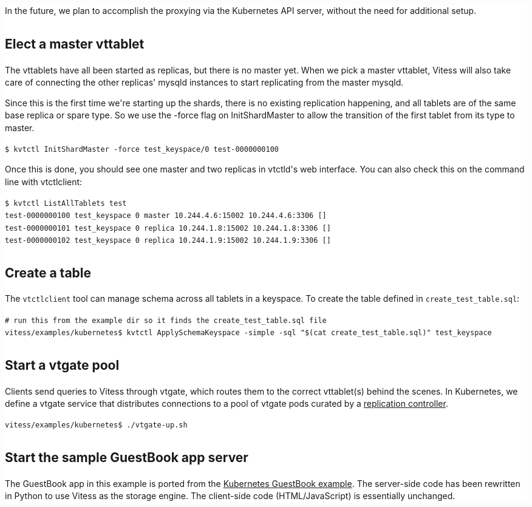 In the future, we plan to accomplish the proxying via the Kubernetes API
server, without the need for additional setup.

## Elect a master vttablet

The vttablets have all been started as replicas, but there is no master yet.
When we pick a master vttablet, Vitess will also take care of connecting the
other replicas' mysqld instances to start replicating from the master mysqld.

Since this is the first time we're starting up the shards, there is no existing
replication happening, and all tablets are of the same base replica or spare
type. So we use the -force flag on InitShardMaster to allow the transition
of the first tablet from its type to master.

```
$ kvtctl InitShardMaster -force test_keyspace/0 test-0000000100
```

Once this is done, you should see one master and two replicas in vtctld's
web interface. You can also check this on the command line with vtctlclient:

```
$ kvtctl ListAllTablets test
test-0000000100 test_keyspace 0 master 10.244.4.6:15002 10.244.4.6:3306 []
test-0000000101 test_keyspace 0 replica 10.244.1.8:15002 10.244.1.8:3306 []
test-0000000102 test_keyspace 0 replica 10.244.1.9:15002 10.244.1.9:3306 []
```

## Create a table

The `vtctlclient` tool can manage schema across all tablets in a keyspace.
To create the table defined in `create_test_table.sql`:

```
# run this from the example dir so it finds the create_test_table.sql file
vitess/examples/kubernetes$ kvtctl ApplySchemaKeyspace -simple -sql "$(cat create_test_table.sql)" test_keyspace
```

## Start a vtgate pool

Clients send queries to Vitess through vtgate, which routes them to the
correct vttablet(s) behind the scenes. In Kubernetes, we define a vtgate
service that distributes connections to a pool of vtgate pods curated by a
[replication controller](https://github.com/GoogleCloudPlatform/kubernetes/blob/master/docs/replication-controller.md).

```
vitess/examples/kubernetes$ ./vtgate-up.sh
```

## Start the sample GuestBook app server

The GuestBook app in this example is ported from the
[Kubernetes GuestBook example](https://github.com/GoogleCloudPlatform/kubernetes/tree/master/examples/guestbook-go).
The server-side code has been rewritten in Python to use Vitess as the storage
engine. The client-side code (HTML/JavaScript) is essentially unchanged.
